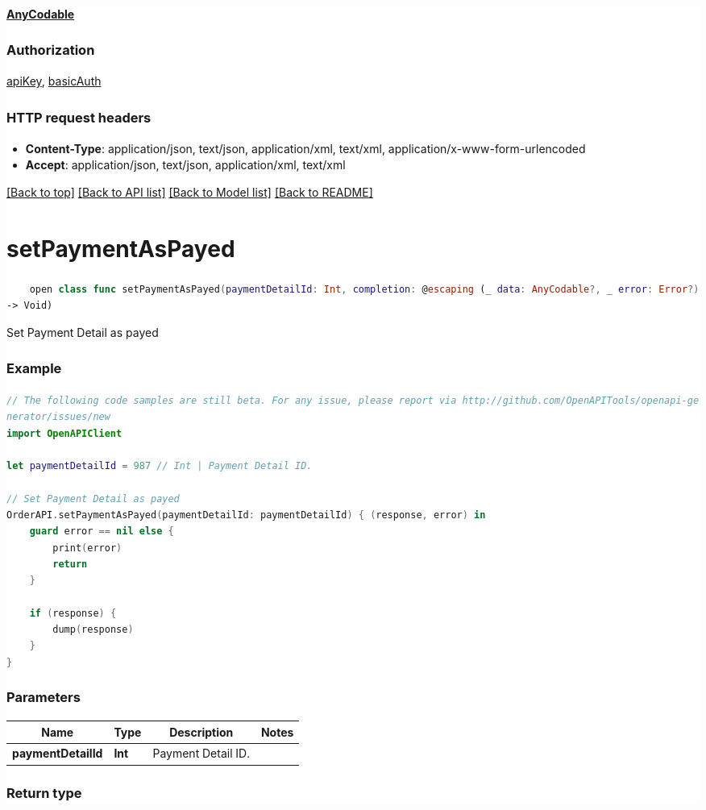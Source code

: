 [**AnyCodable**](AnyCodable.md)

### Authorization

[apiKey](../README.md#apiKey), [basicAuth](../README.md#basicAuth)

### HTTP request headers

 - **Content-Type**: application/json, text/json, application/xml, text/xml, application/x-www-form-urlencoded
 - **Accept**: application/json, text/json, application/xml, text/xml

[[Back to top]](#) [[Back to API list]](../README.md#documentation-for-api-endpoints) [[Back to Model list]](../README.md#documentation-for-models) [[Back to README]](../README.md)

# **setPaymentAsPayed**
```swift
    open class func setPaymentAsPayed(paymentDetailId: Int, completion: @escaping (_ data: AnyCodable?, _ error: Error?) -> Void)
```

Set Payment Detail as payed

### Example
```swift
// The following code samples are still beta. For any issue, please report via http://github.com/OpenAPITools/openapi-generator/issues/new
import OpenAPIClient

let paymentDetailId = 987 // Int | Payment Detail ID.

// Set Payment Detail as payed
OrderAPI.setPaymentAsPayed(paymentDetailId: paymentDetailId) { (response, error) in
    guard error == nil else {
        print(error)
        return
    }

    if (response) {
        dump(response)
    }
}
```

### Parameters

Name | Type | Description  | Notes
------------- | ------------- | ------------- | -------------
 **paymentDetailId** | **Int** | Payment Detail ID. | 

### Return type
